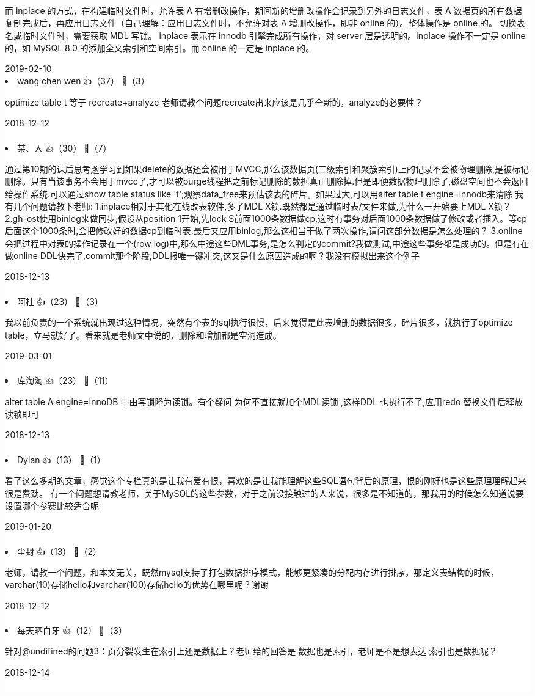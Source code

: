 而 inplace 的方式，在构建临时文件时，允许表 A 有增删改操作，期间新的增删改操作会记录到另外的日志文件，表 A 数据页的所有数据复制完成后，再应用日志文件（自己理解：应用日志文件时，不允许对表 A  增删改操作，即非 online 的）。整体操作是 online  的。
切换表名或临时文件时，需要获取 MDL 写锁。
inplace 表示在 innodb 引擎完成所有操作，对 server 层是透明的。inplace 操作不一定是 online 的，如 MySQL 8.0 的添加全文索引和空间索引。而 online 的一定是 inplace 的。</p>2019-02-10</li><br/><li><span>wang chen wen</span> 👍（37） 💬（3）<p>optimize table t 等于 recreate+analyze
老师请教个问题recreate出来应该是几乎全新的，analyze的必要性？</p>2018-12-12</li><br/><li><span>某、人</span> 👍（30） 💬（7）<p>通过第10期的课后思考题学习到如果delete的数据还会被用于MVCC,那么该数据页(二级索引和聚簇索引)上的记录不会被物理删除,是被标记删除。只有当该事务不会用于mvcc了,才可以被purge线程把之前标记删除的数据真正删除掉.但是即便数据物理删除了,磁盘空间也不会返回给操作系统.可以通过show table status like &#39;t&#39;;观察data_free来预估该表的碎片。如果过大,可以用alter table t engine=innodb来清除
我有几个问题请教下老师:
1.inplace相对于其他在线改表软件,多了MDL X锁.既然都是通过临时表&#47;文件来做,为什么一开始要上MDL X锁？
2.gh-ost使用binlog来做同步,假设从position 1开始,先lock S前面1000条数据做cp,这时有事务对后面1000条数据做了修改或者插入。等cp后面这个1000条时,会把修改好的数据cp到临时表.最后又应用binlog,那么这相当于做了两次操作,请问这部分数据是怎么处理的？
3.online会把过程中对表的操作记录在一个(row log)中,那么中途这些DML事务,是怎么判定的commit?我做测试,中途这些事务都是成功的。但是有在做online DDL快完了,commit那个阶段,DDL报唯一键冲突,这又是什么原因造成的啊？我没有模拟出来这个例子</p>2018-12-13</li><br/><li><span>阿杜</span> 👍（23） 💬（3）<p>我以前负责的一个系统就出现过这种情况，突然有个表的sql执行很慢，后来觉得是此表增删的数据很多，碎片很多，就执行了optimize table，立马就好了。看来就是老师文中说的，删除和增加都是空洞造成。</p>2019-03-01</li><br/><li><span>库淘淘</span> 👍（23） 💬（11）<p>alter table A engine=InnoDB 中由写锁降为读锁。有个疑问 为何不直接就加个MDL读锁 ,这样DDL 也执行不了,应用redo 替换文件后释放读锁即可</p>2018-12-13</li><br/><li><span>Dylan</span> 👍（13） 💬（1）<p>看了这么多期的文章，感觉这个专栏真的是让我有爱有恨，喜欢的是让我能理解这些SQL语句背后的原理，恨的刚好也是这些原理理解起来很是费劲。
有一个问题想请教老师，关于MySQL的这些参数，对于之前没接触过的人来说，很多是不知道的，那我用的时候怎么知道说要设置哪个参赛比较适合呢</p>2019-01-20</li><br/><li><span>尘封</span> 👍（13） 💬（2）<p>老师，请教一个问题，和本文无关，既然mysql支持了打包数据排序模式，能够更紧凑的分配内存进行排序，那定义表结构的时候，varchar(10)存储hello和varchar(100)存储hello的优势在哪里呢？谢谢</p>2018-12-12</li><br/><li><span>每天晒白牙</span> 👍（12） 💬（3）<p>针对@undifined的问题3：页分裂发生在索引上还是数据上？老师给的回答是 数据也是索引，老师是不是想表达 索引也是数据呢？</p>2018-12-14</li><br/>
</ul>